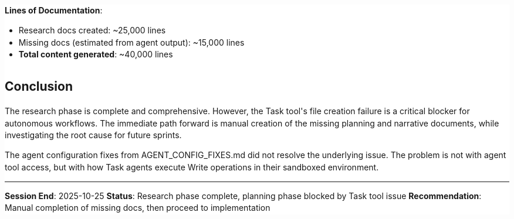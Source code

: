 **Lines of Documentation**:
- Research docs created: ~25,000 lines
- Missing docs (estimated from agent output): ~15,000 lines
- **Total content generated**: ~40,000 lines

## Conclusion

The research phase is complete and comprehensive. However, the Task tool's file creation failure is a critical blocker for autonomous workflows. The immediate path forward is manual creation of the missing planning and narrative documents, while investigating the root cause for future sprints.

The agent configuration fixes from AGENT_CONFIG_FIXES.md did not resolve the underlying issue. The problem is not with agent tool access, but with how Task agents execute Write operations in their sandboxed environment.

---

**Session End**: 2025-10-25
**Status**: Research phase complete, planning phase blocked by Task tool issue
**Recommendation**: Manual completion of missing docs, then proceed to implementation
